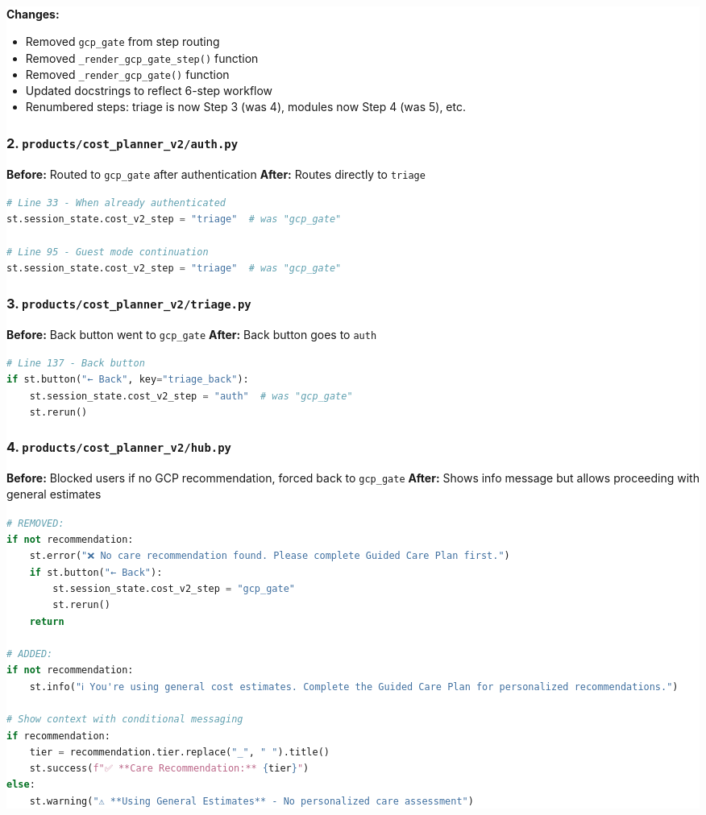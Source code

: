 **Changes:**
- Removed `gcp_gate` from step routing
- Removed `_render_gcp_gate_step()` function
- Removed `_render_gcp_gate()` function  
- Updated docstrings to reflect 6-step workflow
- Renumbered steps: triage is now Step 3 (was 4), modules now Step 4 (was 5), etc.

### 2. `products/cost_planner_v2/auth.py`
**Before:** Routed to `gcp_gate` after authentication
**After:** Routes directly to `triage`

```python
# Line 33 - When already authenticated
st.session_state.cost_v2_step = "triage"  # was "gcp_gate"

# Line 95 - Guest mode continuation
st.session_state.cost_v2_step = "triage"  # was "gcp_gate"
```

### 3. `products/cost_planner_v2/triage.py`
**Before:** Back button went to `gcp_gate`
**After:** Back button goes to `auth`

```python
# Line 137 - Back button
if st.button("← Back", key="triage_back"):
    st.session_state.cost_v2_step = "auth"  # was "gcp_gate"
    st.rerun()
```

### 4. `products/cost_planner_v2/hub.py`
**Before:** Blocked users if no GCP recommendation, forced back to `gcp_gate`
**After:** Shows info message but allows proceeding with general estimates

```python
# REMOVED:
if not recommendation:
    st.error("❌ No care recommendation found. Please complete Guided Care Plan first.")
    if st.button("← Back"):
        st.session_state.cost_v2_step = "gcp_gate"
        st.rerun()
    return

# ADDED:
if not recommendation:
    st.info("ℹ️ You're using general cost estimates. Complete the Guided Care Plan for personalized recommendations.")

# Show context with conditional messaging
if recommendation:
    tier = recommendation.tier.replace("_", " ").title()
    st.success(f"✅ **Care Recommendation:** {tier}")
else:
    st.warning("⚠️ **Using General Estimates** - No personalized care assessment")
```
